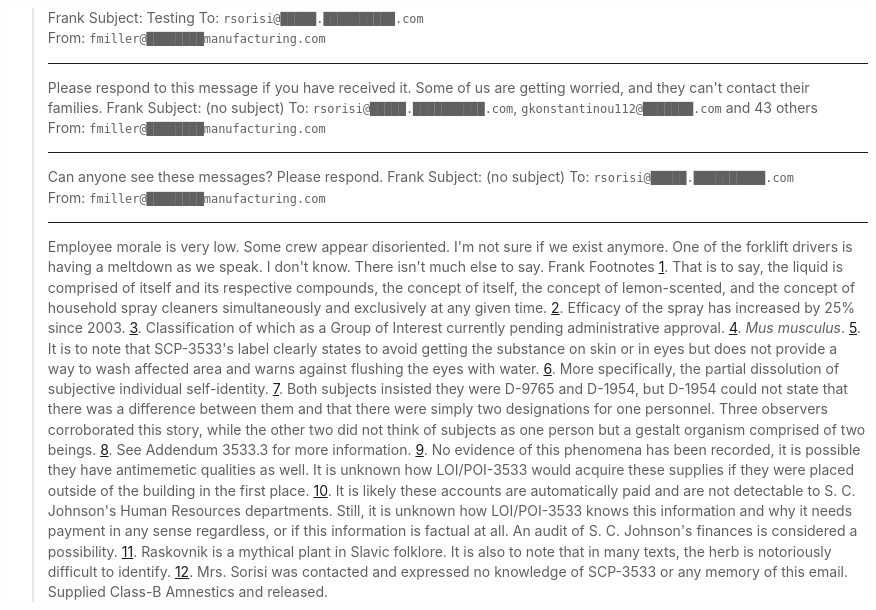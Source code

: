 > Frank
> Subject: Testing
> To: `rsorisi@█████.██████████.com`  
>  From: `fmiller@████████manufacturing.com`
> * * *
> Please respond to this message if you have received it. Some of us are getting worried, and they can't contact their families.
> Frank
> Subject: (no subject)
> To: `rsorisi@█████.██████████.com`, `gkonstantinou112@███████.com` and 43 others  
>  From: `fmiller@████████manufacturing.com`
> * * *
> Can anyone see these messages?
> Please respond.
> Frank
> Subject: (no subject)
> To: `rsorisi@█████.██████████.com`  
>  From: `fmiller@████████manufacturing.com`
> * * *
> Employee morale is very low. Some crew appear disoriented. I'm not sure if we exist anymore. One of the forklift drivers is having a meltdown as we speak.
> I don't know. There isn't much else to say.
> Frank
Footnotes
[1](javascript:;). That is to say, the liquid is comprised of itself and its respective compounds, the concept of itself, the concept of lemon-scented, and the concept of household spray cleaners simultaneously and exclusively at any given time.
[2](javascript:;). Efficacy of the spray has increased by 25% since 2003.
[3](javascript:;). Classification of which as a Group of Interest currently pending administrative approval.
[4](javascript:;). _Mus musculus_.
[5](javascript:;). It is to note that SCP-3533's label clearly states to avoid getting the substance on skin or in eyes but does not provide a way to wash affected area and warns against flushing the eyes with water.
[6](javascript:;). More specifically, the partial dissolution of subjective individual self-identity.
[7](javascript:;). Both subjects insisted they were D-9765 and D-1954, but D-1954 could not state that there was a difference between them and that there were simply two designations for one personnel. Three observers corroborated this story, while the other two did not think of subjects as one person but a gestalt organism comprised of two beings.
[8](javascript:;). See Addendum 3533.3 for more information.
[9](javascript:;). No evidence of this phenomena has been recorded, it is possible they have antimemetic qualities as well. It is unknown how LOI/POI-3533 would acquire these supplies if they were placed outside of the building in the first place.
[10](javascript:;). It is likely these accounts are automatically paid and are not detectable to S. C. Johnson's Human Resources departments. Still, it is unknown how LOI/POI-3533 knows this information and why it needs payment in any sense regardless, or if this information is factual at all. An audit of S. C. Johnson's finances is considered a possibility.
[11](javascript:;). Raskovnik is a mythical plant in Slavic folklore. It is also to note that in many texts, the herb is notoriously difficult to identify.
[12](javascript:;). Mrs. Sorisi was contacted and expressed no knowledge of SCP-3533 or any memory of this email. Supplied Class-B Amnestics and released.